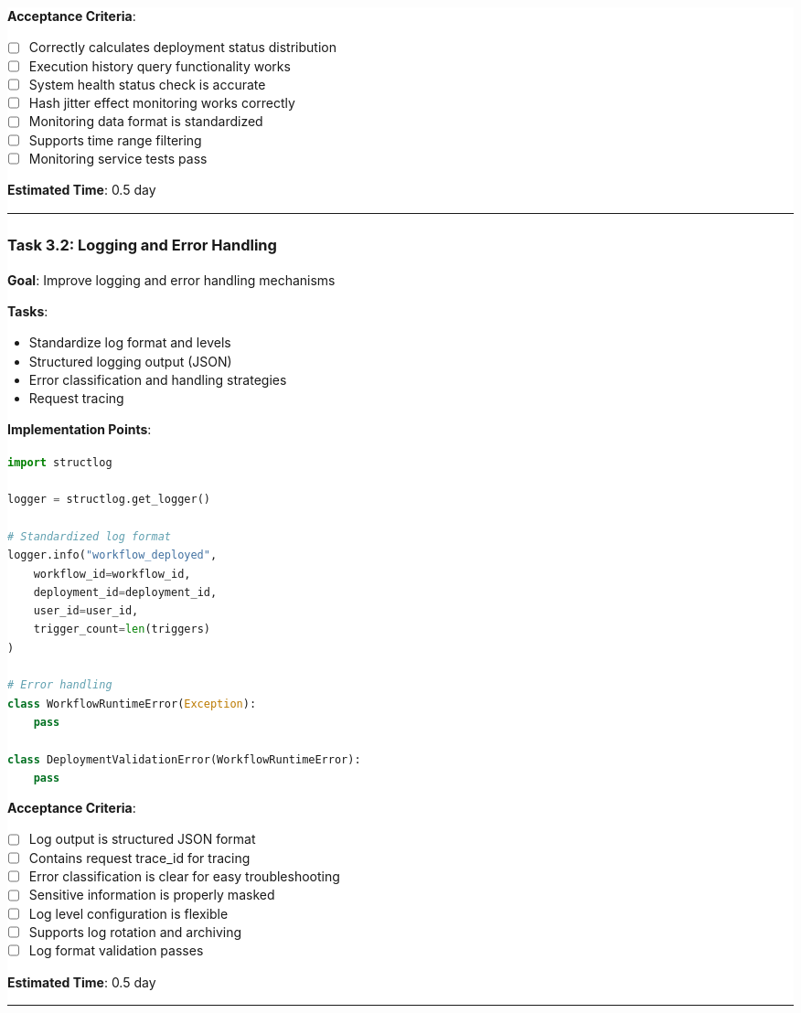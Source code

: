 **Acceptance Criteria**:
- [ ] Correctly calculates deployment status distribution
- [ ] Execution history query functionality works
- [ ] System health status check is accurate
- [ ] Hash jitter effect monitoring works correctly
- [ ] Monitoring data format is standardized
- [ ] Supports time range filtering
- [ ] Monitoring service tests pass

**Estimated Time**: 0.5 day

---

### Task 3.2: Logging and Error Handling
**Goal**: Improve logging and error handling mechanisms

**Tasks**:
- Standardize log format and levels
- Structured logging output (JSON)
- Error classification and handling strategies
- Request tracing

**Implementation Points**:
```python
import structlog

logger = structlog.get_logger()

# Standardized log format
logger.info("workflow_deployed",
    workflow_id=workflow_id,
    deployment_id=deployment_id,
    user_id=user_id,
    trigger_count=len(triggers)
)

# Error handling
class WorkflowRuntimeError(Exception):
    pass

class DeploymentValidationError(WorkflowRuntimeError):
    pass
```

**Acceptance Criteria**:
- [ ] Log output is structured JSON format
- [ ] Contains request trace_id for tracing
- [ ] Error classification is clear for easy troubleshooting
- [ ] Sensitive information is properly masked
- [ ] Log level configuration is flexible
- [ ] Supports log rotation and archiving
- [ ] Log format validation passes

**Estimated Time**: 0.5 day

---